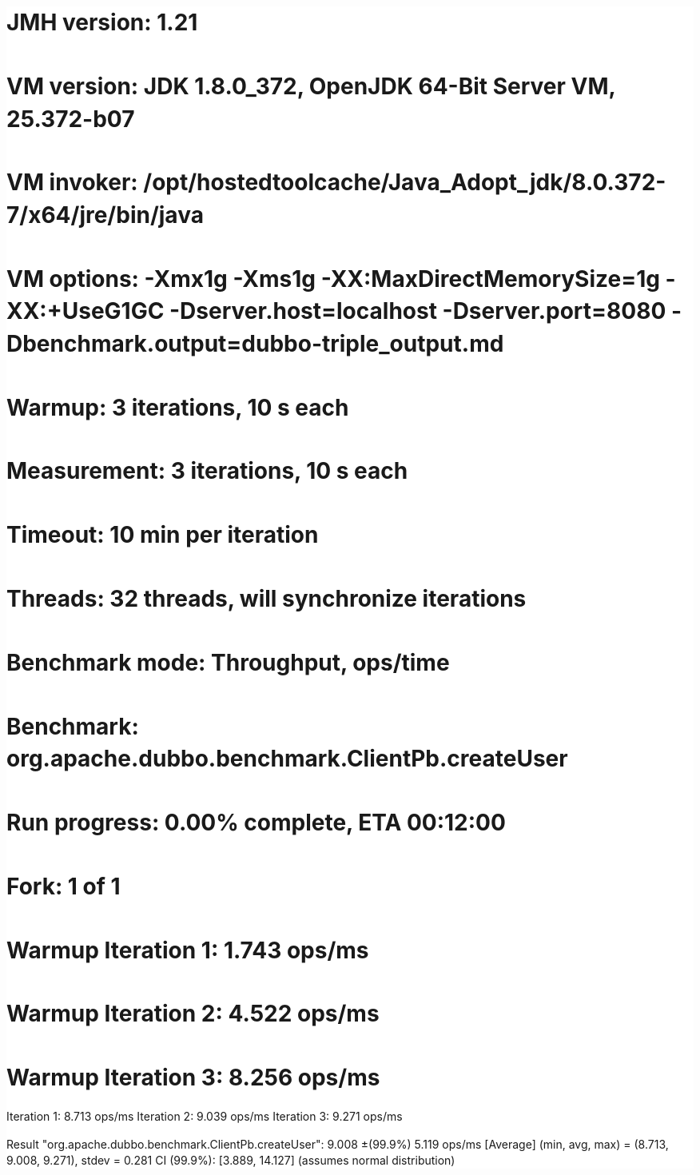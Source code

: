 # JMH version: 1.21
# VM version: JDK 1.8.0_372, OpenJDK 64-Bit Server VM, 25.372-b07
# VM invoker: /opt/hostedtoolcache/Java_Adopt_jdk/8.0.372-7/x64/jre/bin/java
# VM options: -Xmx1g -Xms1g -XX:MaxDirectMemorySize=1g -XX:+UseG1GC -Dserver.host=localhost -Dserver.port=8080 -Dbenchmark.output=dubbo-triple_output.md
# Warmup: 3 iterations, 10 s each
# Measurement: 3 iterations, 10 s each
# Timeout: 10 min per iteration
# Threads: 32 threads, will synchronize iterations
# Benchmark mode: Throughput, ops/time
# Benchmark: org.apache.dubbo.benchmark.ClientPb.createUser

# Run progress: 0.00% complete, ETA 00:12:00
# Fork: 1 of 1
# Warmup Iteration   1: 1.743 ops/ms
# Warmup Iteration   2: 4.522 ops/ms
# Warmup Iteration   3: 8.256 ops/ms
Iteration   1: 8.713 ops/ms
Iteration   2: 9.039 ops/ms
Iteration   3: 9.271 ops/ms


Result "org.apache.dubbo.benchmark.ClientPb.createUser":
  9.008 ±(99.9%) 5.119 ops/ms [Average]
  (min, avg, max) = (8.713, 9.008, 9.271), stdev = 0.281
  CI (99.9%): [3.889, 14.127] (assumes normal distribution)
